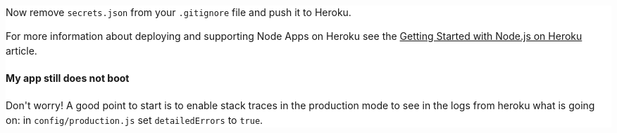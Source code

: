 Now remove `secrets.json` from your `.gitignore` file and push it to Heroku.

For more information about deploying and supporting Node Apps on Heroku see the [Getting Started with Node.js on Heroku](https://devcenter.heroku.com/articles/nodejs) article.

#### My app still does not boot

Don't worry! A good point to start is to enable stack traces in the production mode to see in the logs from heroku what is going on: in `config/production.js` set `detailedErrors` to `true`.
